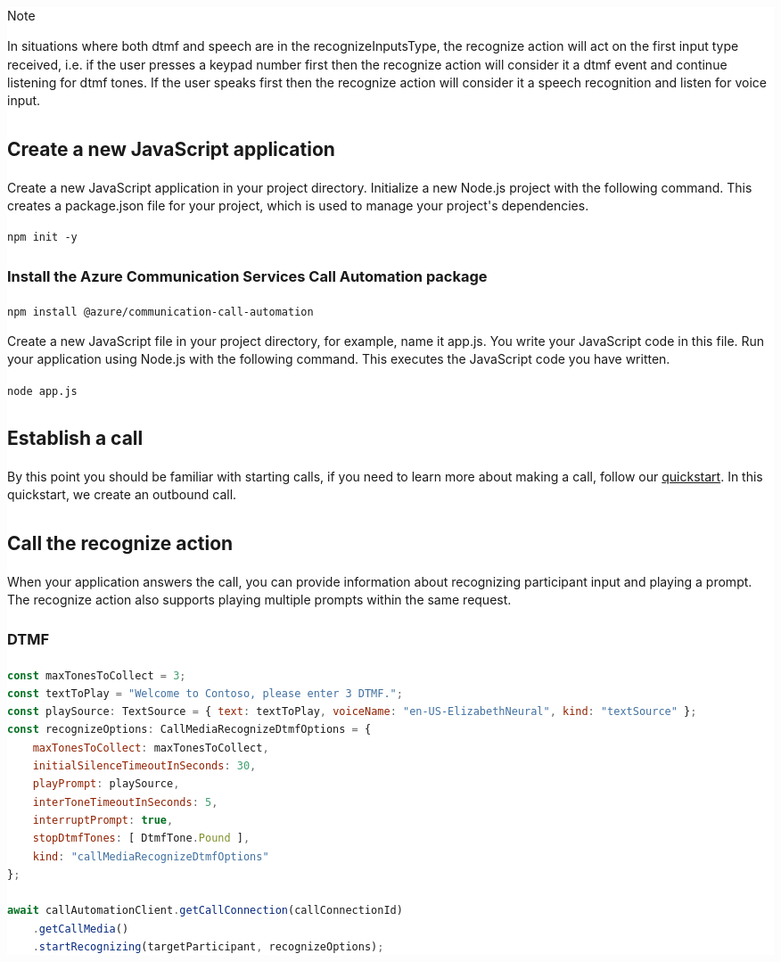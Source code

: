 >[!NOTE] 
>In situations where both dtmf and speech are in the recognizeInputsType, the recognize action will act on the first input type received, i.e. if the user presses a keypad number first then the recognize action will consider it a dtmf event and continue listening for dtmf tones. If the user speaks first then the recognize action will consider it a speech recognition and listen for voice input. 

## Create a new JavaScript application
Create a new JavaScript application in your project directory. Initialize a new Node.js project with the following command. This creates a package.json file for your project, which is used to manage your project's dependencies. 

``` console
npm init -y
```

### Install the Azure Communication Services Call Automation package
``` console
npm install @azure/communication-call-automation
```

Create a new JavaScript file in your project directory, for example, name it app.js. You write your JavaScript code in this file. Run your application using Node.js with the following command. This executes the JavaScript code you have written. 

``` console
node app.js
```

## Establish a call

By this point you should be familiar with starting calls, if you need to learn more about making a call, follow our [quickstart](../../../quickstarts/call-automation/quickstart-make-an-outbound-call.md). In this quickstart, we create an outbound call.

## Call the recognize action

When your application answers the call, you can provide information about recognizing participant input and playing a prompt. The recognize action also supports playing multiple prompts within the same request. 

### DTMF
``` javascript
const maxTonesToCollect = 3; 
const textToPlay = "Welcome to Contoso, please enter 3 DTMF."; 
const playSource: TextSource = { text: textToPlay, voiceName: "en-US-ElizabethNeural", kind: "textSource" }; 
const recognizeOptions: CallMediaRecognizeDtmfOptions = { 
    maxTonesToCollect: maxTonesToCollect, 
    initialSilenceTimeoutInSeconds: 30, 
    playPrompt: playSource, 
    interToneTimeoutInSeconds: 5, 
    interruptPrompt: true, 
    stopDtmfTones: [ DtmfTone.Pound ], 
    kind: "callMediaRecognizeDtmfOptions" 
}; 

await callAutomationClient.getCallConnection(callConnectionId) 
    .getCallMedia() 
    .startRecognizing(targetParticipant, recognizeOptions); 
```